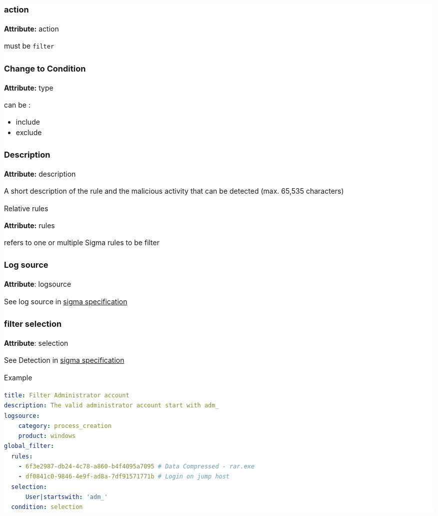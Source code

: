 ### action

**Attribute:** action

must be `filter`

### Change to Condition


**Attribute:** type

can be :
- include
- exclude

### Description

**Attribute:** description

A short description of the rule and the malicious activity that can be detected (max. 65,535 characters)

Relative rules

**Attribute:** rules

refers to one or multiple Sigma rules to be filter

### Log source

**Attribute**: logsource

See log source in [sigma specification](Sigma_specification.md)

### filter selection

**Attribute**: selection

See Detection in [sigma specification](Sigma_specification.md)

Example

```yaml
title: Filter Administrator account
description: The valid administrator account start with adm_
logsource:
    category: process_creation
    product: windows
global_filter:
  rules:
    - 6f3e2987-db24-4c78-a860-b4f4095a7095 # Data Compressed - rar.exe
    - df0841c0-9846-4e9f-ad8a-7df91571771b # Login on jump host
  selection:
      User|startswith: 'adm_'
  condition: selection
```
